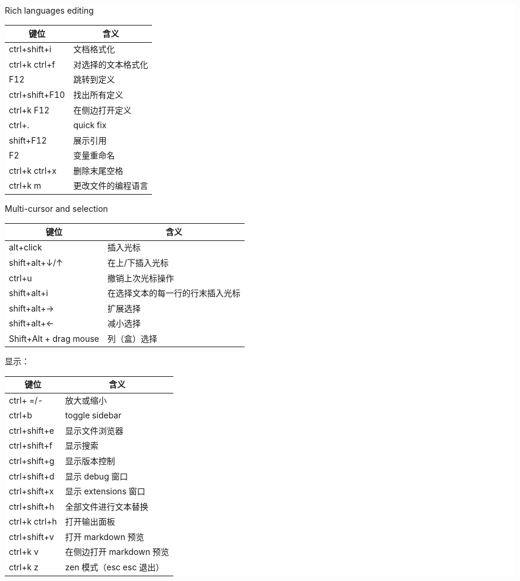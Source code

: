 Rich languages editing

| 键位           | 含义               |
| ---            | ---                |
| ctrl+shift+i   | 文档格式化         |
| ctrl+k ctrl+f  | 对选择的文本格式化 |
| F12            | 跳转到定义         |
| ctrl+shift+F10 | 找出所有定义       |
| ctrl+k F12     | 在侧边打开定义     |
| ctrl+.         | quick fix          |
| shift+F12      | 展示引用           |
| F2             | 变量重命名         |
| ctrl+k ctrl+x  | 删除末尾空格       |
| ctrl+k m       | 更改文件的编程语言 |

Multi-cursor and selection

| 键位                   | 含义                             |
| ---                    | ---                              |
| alt+click              | 插入光标                         |
| shift+alt+↓/↑          | 在上/下插入光标                  |
| ctrl+u                 | 撤销上次光标操作                 |
| shift+alt+i            | 在选择文本的每一行的行末插入光标 |
| shift+alt+→            | 扩展选择                         |
| shift+alt+←            | 减小选择                         |
| Shift+Alt + drag mouse | 列（盒）选择                     |

显示：

| 键位          | 含义                     |
| ---           | ---                      |
| ctrl+ =/-     | 放大或缩小               |
| ctrl+b        | toggle sidebar           |
| ctrl+shift+e  | 显示文件浏览器           |
| ctrl+shift+f  | 显示搜索                 |
| ctrl+shift+g  | 显示版本控制             |
| ctrl+shift+d  | 显示 debug 窗口          |
| ctrl+shift+x  | 显示 extensions 窗口     |
| ctrl+shift+h  | 全部文件进行文本替换     |
| ctrl+k ctrl+h | 打开输出面板             |
| ctrl+shift+v  | 打开 markdown 预览       |
| ctrl+k v      | 在侧边打开 markdown 预览 |
| ctrl+k z      | zen 模式（esc esc 退出） |

